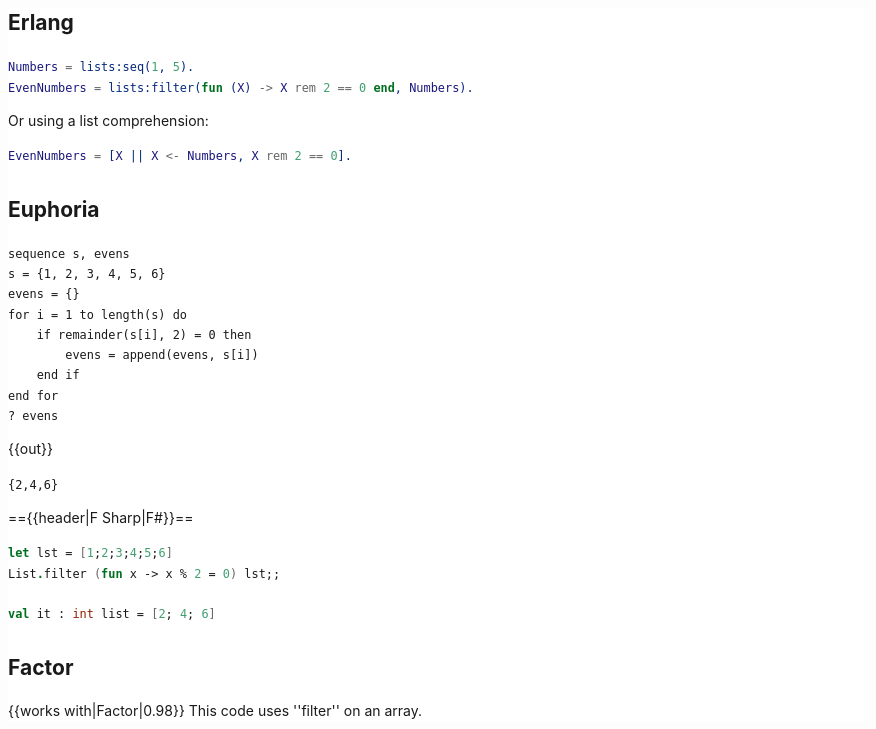 

## Erlang


```erlang
Numbers = lists:seq(1, 5).
EvenNumbers = lists:filter(fun (X) -> X rem 2 == 0 end, Numbers).
```


Or using a list comprehension:


```erlang
EvenNumbers = [X || X <- Numbers, X rem 2 == 0].
```



## Euphoria


```euphoria
sequence s, evens
s = {1, 2, 3, 4, 5, 6}
evens = {}
for i = 1 to length(s) do
    if remainder(s[i], 2) = 0 then
        evens = append(evens, s[i])
    end if
end for
? evens
```


{{out}}

```txt
{2,4,6}

```


=={{header|F Sharp|F#}}==

```fsharp
let lst = [1;2;3;4;5;6]
List.filter (fun x -> x % 2 = 0) lst;;

val it : int list = [2; 4; 6]
```



## Factor

{{works with|Factor|0.98}}
This code uses ''filter'' on an array.

